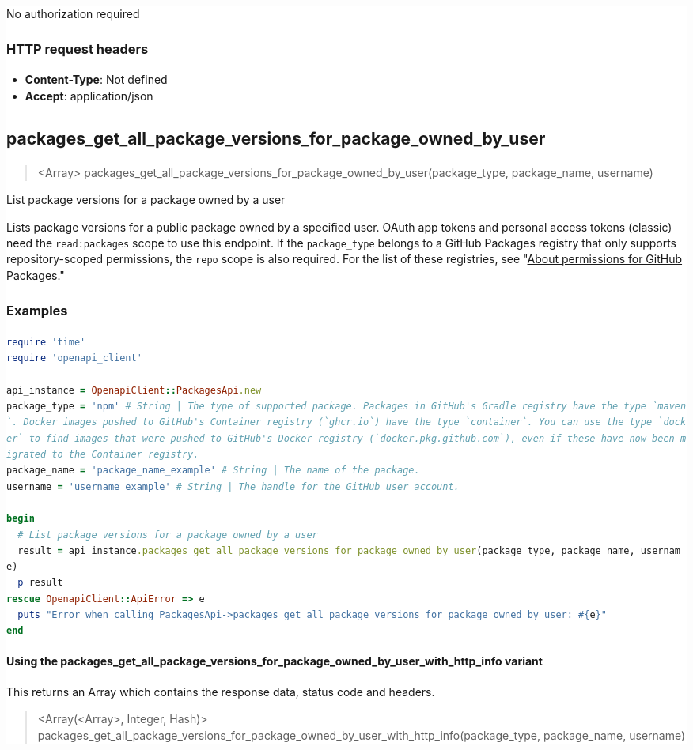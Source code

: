 No authorization required

### HTTP request headers

- **Content-Type**: Not defined
- **Accept**: application/json


## packages_get_all_package_versions_for_package_owned_by_user

> <Array<PackageVersion>> packages_get_all_package_versions_for_package_owned_by_user(package_type, package_name, username)

List package versions for a package owned by a user

Lists package versions for a public package owned by a specified user.  OAuth app tokens and personal access tokens (classic) need the `read:packages` scope to use this endpoint. If the `package_type` belongs to a GitHub Packages registry that only supports repository-scoped permissions, the `repo` scope is also required. For the list of these registries, see \"[About permissions for GitHub Packages](https://docs.github.com/packages/learn-github-packages/about-permissions-for-github-packages#permissions-for-repository-scoped-packages).\"

### Examples

```ruby
require 'time'
require 'openapi_client'

api_instance = OpenapiClient::PackagesApi.new
package_type = 'npm' # String | The type of supported package. Packages in GitHub's Gradle registry have the type `maven`. Docker images pushed to GitHub's Container registry (`ghcr.io`) have the type `container`. You can use the type `docker` to find images that were pushed to GitHub's Docker registry (`docker.pkg.github.com`), even if these have now been migrated to the Container registry.
package_name = 'package_name_example' # String | The name of the package.
username = 'username_example' # String | The handle for the GitHub user account.

begin
  # List package versions for a package owned by a user
  result = api_instance.packages_get_all_package_versions_for_package_owned_by_user(package_type, package_name, username)
  p result
rescue OpenapiClient::ApiError => e
  puts "Error when calling PackagesApi->packages_get_all_package_versions_for_package_owned_by_user: #{e}"
end
```

#### Using the packages_get_all_package_versions_for_package_owned_by_user_with_http_info variant

This returns an Array which contains the response data, status code and headers.

> <Array(<Array<PackageVersion>>, Integer, Hash)> packages_get_all_package_versions_for_package_owned_by_user_with_http_info(package_type, package_name, username)
